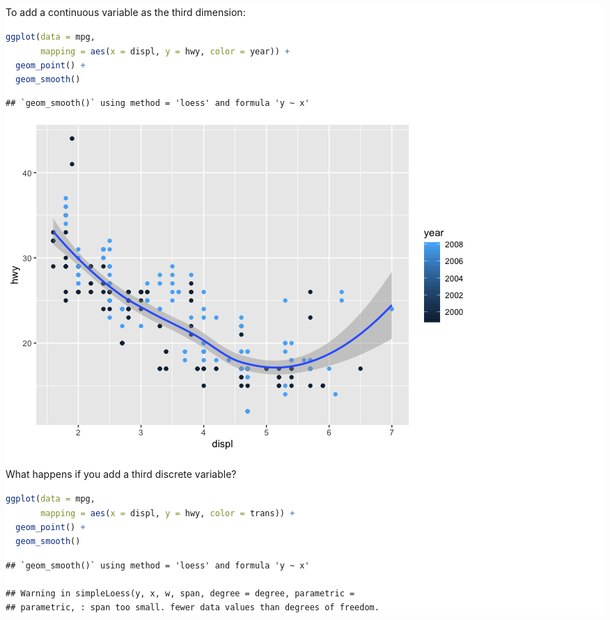 To add a continuous variable as the third dimension:

``` r
ggplot(data = mpg, 
       mapping = aes(x = displ, y = hwy, color = year)) +
  geom_point() +
  geom_smooth()
```

    ## `geom_smooth()` using method = 'loess' and formula 'y ~ x'

![](seminar02b_files/figure-gfm/third-dimension-1.png)

What happens if you add a third discrete variable?

``` r
ggplot(data = mpg, 
       mapping = aes(x = displ, y = hwy, color = trans)) +
  geom_point() +
  geom_smooth()
```

    ## `geom_smooth()` using method = 'loess' and formula 'y ~ x'

    ## Warning in simpleLoess(y, x, w, span, degree = degree, parametric =
    ## parametric, : span too small. fewer data values than degrees of freedom.
